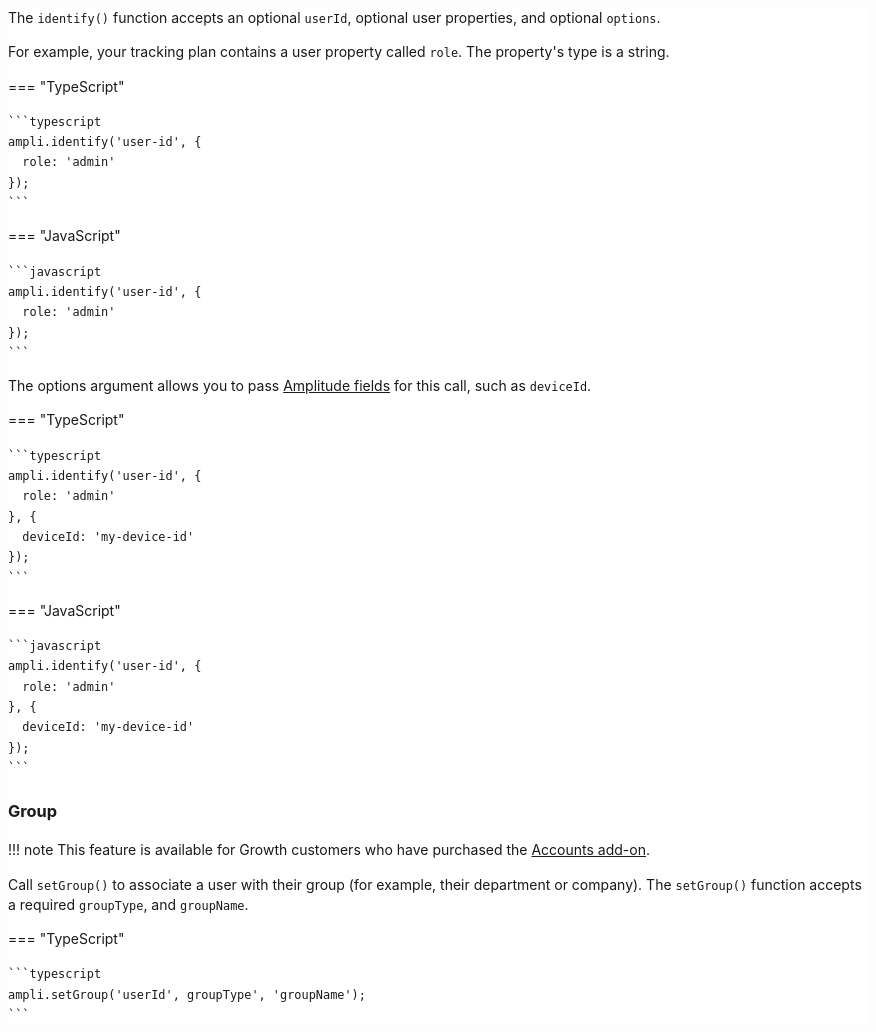 The `identify()` function accepts an optional `userId`, optional user properties, and optional `options`.

For example, your tracking plan contains a user property called `role`. The property's type is a string.

=== "TypeScript"

    ```typescript
    ampli.identify('user-id', {
      role: 'admin'
    });
    ```

=== "JavaScript"

    ```javascript
    ampli.identify('user-id', {
      role: 'admin'
    });
    ```

The options argument allows you to pass [Amplitude fields](https://developers.amplitude.com/docs/http-api-v2#keys-for-the-event-argument) for this call, such as `deviceId`.

=== "TypeScript"

    ```typescript
    ampli.identify('user-id', {
      role: 'admin'
    }, {
      deviceId: 'my-device-id'
    });
    ```

=== "JavaScript"

    ```javascript
    ampli.identify('user-id', {
      role: 'admin'
    }, {
      deviceId: 'my-device-id'
    });
    ```

### Group

!!! note
    This feature is available for Growth customers who have purchased the [Accounts add-on](https://help.amplitude.com/hc/en-us/articles/115001765532).

Call `setGroup()` to associate a user with their group (for example, their department or company). The `setGroup()` function accepts a required `groupType`, and `groupName`.

=== "TypeScript"

    ```typescript
    ampli.setGroup('userId', groupType', 'groupName');
    ```
